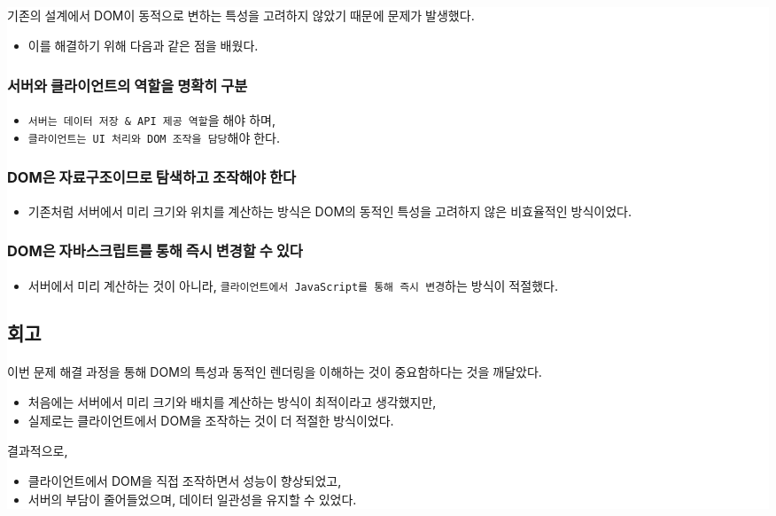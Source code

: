 기존의 설계에서 DOM이 동적으로 변하는 특성을 고려하지 않았기 때문에 문제가 발생했다.
- 이를 해결하기 위해 다음과 같은 점을 배웠다.

### 서버와 클라이언트의 역할을 명확히 구분

- `서버는 데이터 저장 & API 제공 역할`을 해야 하며,
- `클라이언트는 UI 처리와 DOM 조작을 담당`해야 한다.

### DOM은 자료구조이므로 탐색하고 조작해야 한다

- 기존처럼 서버에서 미리 크기와 위치를 계산하는 방식은 DOM의 동적인 특성을 고려하지 않은 비효율적인 방식이었다.

### DOM은 자바스크립트를 통해 즉시 변경할 수 있다

- 서버에서 미리 계산하는 것이 아니라, `클라이언트에서 JavaScript를 통해 즉시 변경`하는 방식이 적절했다.


## 회고

이번 문제 해결 과정을 통해 DOM의 특성과 동적인 렌더링을 이해하는 것이 중요함하다는 것을 깨달았다.
- 처음에는 서버에서 미리 크기와 배치를 계산하는 방식이 최적이라고 생각했지만,
- 실제로는 클라이언트에서 DOM을 조작하는 것이 더 적절한 방식이었다.


결과적으로,
- 클라이언트에서 DOM을 직접 조작하면서 성능이 향상되었고,
- 서버의 부담이 줄어들었으며, 데이터 일관성을 유지할 수 있었다.
